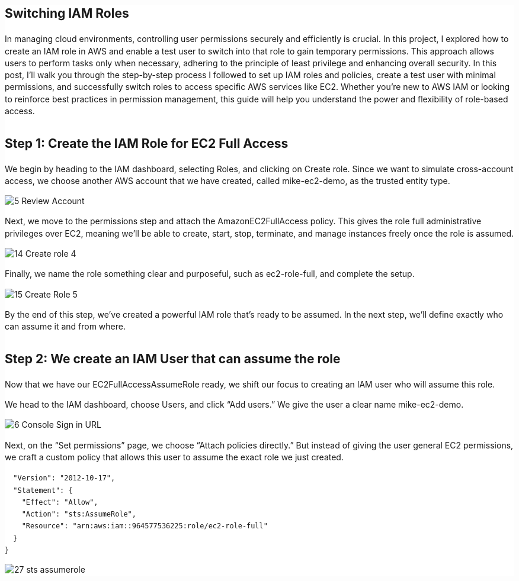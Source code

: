 ## Switching IAM Roles

In managing cloud environments, controlling user permissions securely and efficiently is crucial. In this project, I explored how to create an IAM role in AWS and enable a test user to switch into that role to gain temporary permissions. This approach allows users to perform tasks only when necessary, adhering to the principle of least privilege and enhancing overall security. In this post, I’ll walk you through the step-by-step process I followed to set up IAM roles and policies, create a test user with minimal permissions, and successfully switch roles to access specific AWS services like EC2. Whether you’re new to AWS IAM or looking to reinforce best practices in permission management, this guide will help you understand the power and flexibility of role-based access.

## Step 1: Create the IAM Role for EC2 Full Access
We begin by heading to the IAM dashboard, selecting Roles, and clicking on Create role. Since we want to simulate cross-account access, we choose another AWS account that we have created, called mike-ec2-demo, as the trusted entity type. 

<img width="1366" height="606" alt="5  Review Account" src="https://github.com/user-attachments/assets/4d281498-c2ec-47f9-9420-927b1815c94c" />

Next, we move to the permissions step and attach the AmazonEC2FullAccess policy. This gives the role full administrative privileges over EC2, meaning we’ll be able to create, start, stop, terminate, and manage instances freely once the role is assumed.

<img width="1366" height="598" alt="14  Create role 4" src="https://github.com/user-attachments/assets/fa2c7cf0-e746-4c69-a943-08a4848935a5" />

Finally, we name the role something clear and purposeful, such as ec2-role-full, and complete the setup.

<img width="1361" height="595" alt="15  Create Role 5" src="https://github.com/user-attachments/assets/9c2fdd36-7d3c-4a13-8c11-3884f165b7fd" />

By the end of this step, we’ve created a powerful IAM role that’s ready to be assumed. In the next step, we’ll define exactly who can assume it and from where.

## Step 2: We create an IAM User that can assume the role
Now that we have our EC2FullAccessAssumeRole ready, we shift our focus to creating an IAM user who will assume this role.

We head to the IAM dashboard, choose Users, and click “Add users.” We give the user a clear name mike-ec2-demo.

<img width="1366" height="603" alt="6  Console Sign in URL" src="https://github.com/user-attachments/assets/46a96733-4ee8-4b47-92a4-ce519c723a0c" />

Next, on the “Set permissions” page, we choose “Attach policies directly.” But instead of giving the user general EC2 permissions, we craft a custom policy that allows this user to assume the exact role we just created.

```{
  "Version": "2012-10-17",
  "Statement": {
    "Effect": "Allow",
    "Action": "sts:AssumeRole",
    "Resource": "arn:aws:iam::964577536225:role/ec2-role-full"
  }
}
```
<img width="1366" height="584" alt="27  sts assumerole" src="https://github.com/user-attachments/assets/c33ed78c-b89a-45b0-a9e4-535e6168b64e" />
